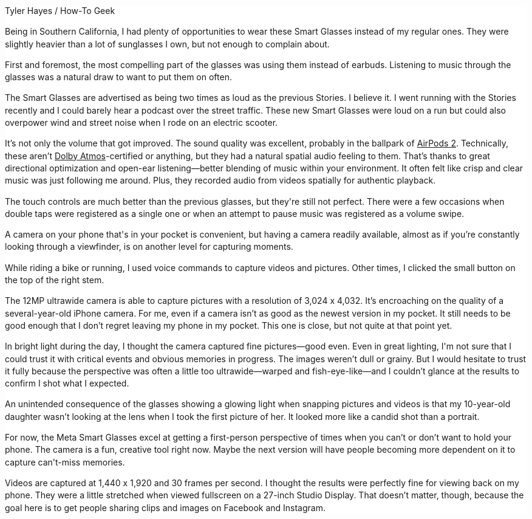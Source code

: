 Tyler Hayes / How-To Geek

 Being in Southern California, I had plenty of opportunities to wear these Smart Glasses instead of my regular ones. They were slightly heavier than a lot of sunglasses I own, but not enough to complain about.

 First and foremost, the most compelling part of the glasses was using them instead of earbuds. Listening to music through the glasses was a natural draw to want to put them on often.

 The Smart Glasses are advertised as being two times as loud as the previous Stories. I believe it. I went running with the Stories recently and I could barely hear a podcast over the street traffic. These new Smart Glasses were loud on a run but could also overpower wind and street noise when I rode on an electric scooter.

 It’s not only the volume that got improved. The sound quality was excellent, probably in the ballpark of [AirPods 2](http://www.amazon.com/dp/B07PXGQC1Q?tag=hotoge-20&ascsubtag=UUhtgUeUpU2000680&asc%5Frefurl=https%3A%2F%2Fwww.howtogeek.com%2Fray-ban-meta-smart-glasses-review%2F&asc%5Fcampaign=Affiliate). Technically, these aren’t [Dolby Atmos](https://fix-guide.techidaily.com/how-to-revive-your-bricked-samsung-galaxy-s23-ultra-in-minutes-drfone-by-drfone-fix-android-problems-fix-android-problems/)\-certified or anything, but they had a natural spatial audio feeling to them. That’s thanks to great directional optimization and open-ear listening—better blending of music within your environment. It often felt like crisp and clear music was just following me around. Plus, they recorded audio from videos spatially for authentic playback.

 The touch controls are much better than the previous glasses, but they're still not perfect. There were a few occasions when double taps were registered as a single one or when an attempt to pause music was registered as a volume swipe.

 A camera on your phone that's in your pocket is convenient, but having a camera readily available, almost as if you’re constantly looking through a viewfinder, is on another level for capturing moments.

 While riding a bike or running, I used voice commands to capture videos and pictures. Other times, I clicked the small button on the top of the right stem.

 The 12MP ultrawide camera is able to capture pictures with a resolution of 3,024 x 4,032\. It’s encroaching on the quality of a several-year-old iPhone camera. For me, even if a camera isn’t as good as the newest version in my pocket. It still needs to be good enough that I don’t regret leaving my phone in my pocket. This one is close, but not quite at that point yet.

 In bright light during the day, I thought the camera captured fine pictures—good even. Even in great lighting, I'm not sure that I could trust it with critical events and obvious memories in progress. The images weren’t dull or grainy. But I would hesitate to trust it fully because the perspective was often a little too ultrawide—warped and fish-eye-like—and I couldn’t glance at the results to confirm I shot what I expected.

 An unintended consequence of the glasses showing a glowing light when snapping pictures and videos is that my 10-year-old daughter wasn’t looking at the lens when I took the first picture of her. It looked more like a candid shot than a portrait.

 For now, the Meta Smart Glasses excel at getting a first-person perspective of times when you can’t or don’t want to hold your phone. The camera is a fun, creative tool right now. Maybe the next version will have people becoming more dependent on it to capture can't-miss memories.

 Videos are captured at 1,440 x 1,920 and 30 frames per second. I thought the results were perfectly fine for viewing back on my phone. They were a little stretched when viewed fullscreen on a 27-inch Studio Display. That doesn’t matter, though, because the goal here is to get people sharing clips and images on Facebook and Instagram.
